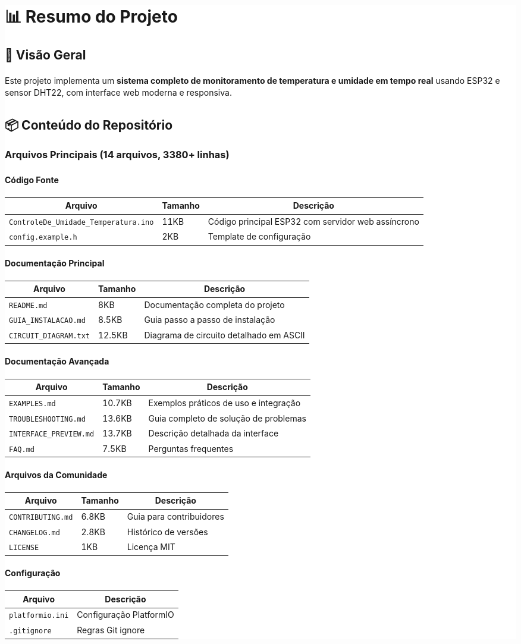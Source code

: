 # 📊 Resumo do Projeto

## 🎯 Visão Geral

Este projeto implementa um **sistema completo de monitoramento de temperatura e umidade em tempo real** usando ESP32 e sensor DHT22, com interface web moderna e responsiva.

## 📦 Conteúdo do Repositório

### Arquivos Principais (14 arquivos, 3380+ linhas)

#### Código Fonte
| Arquivo | Tamanho | Descrição |
|---------|---------|-----------|
| `ControleDe_Umidade_Temperatura.ino` | 11KB | Código principal ESP32 com servidor web assíncrono |
| `config.example.h` | 2KB | Template de configuração |

#### Documentação Principal
| Arquivo | Tamanho | Descrição |
|---------|---------|-----------|
| `README.md` | 8KB | Documentação completa do projeto |
| `GUIA_INSTALACAO.md` | 8.5KB | Guia passo a passo de instalação |
| `CIRCUIT_DIAGRAM.txt` | 12.5KB | Diagrama de circuito detalhado em ASCII |

#### Documentação Avançada
| Arquivo | Tamanho | Descrição |
|---------|---------|-----------|
| `EXAMPLES.md` | 10.7KB | Exemplos práticos de uso e integração |
| `TROUBLESHOOTING.md` | 13.6KB | Guia completo de solução de problemas |
| `INTERFACE_PREVIEW.md` | 13.7KB | Descrição detalhada da interface |
| `FAQ.md` | 7.5KB | Perguntas frequentes |

#### Arquivos da Comunidade
| Arquivo | Tamanho | Descrição |
|---------|---------|-----------|
| `CONTRIBUTING.md` | 6.8KB | Guia para contribuidores |
| `CHANGELOG.md` | 2.8KB | Histórico de versões |
| `LICENSE` | 1KB | Licença MIT |

#### Configuração
| Arquivo | Descrição |
|---------|-----------|
| `platformio.ini` | Configuração PlatformIO |
| `.gitignore` | Regras Git ignore |
